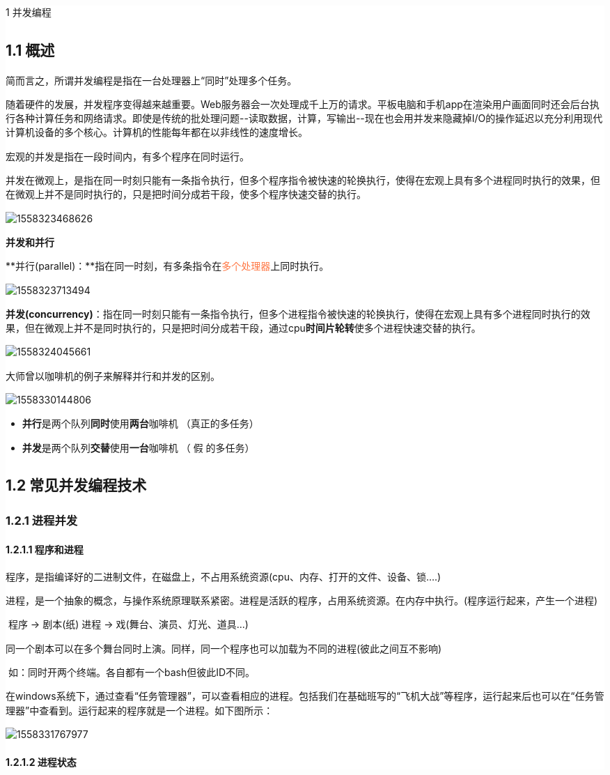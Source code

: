1 并发编程

## 1.1 概述

简而言之，所谓并发编程是指在一台处理器上“同时”处理多个任务。

随着硬件的发展，并发程序变得越来越重要。Web服务器会一次处理成千上万的请求。平板电脑和手机app在渲染用户画面同时还会后台执行各种计算任务和网络请求。即使是传统的批处理问题--读取数据，计算，写输出--现在也会用并发来隐藏掉I/O的操作延迟以充分利用现代计算机设备的多个核心。计算机的性能每年都在以非线性的速度增长。

宏观的并发是指在一段时间内，有多个程序在同时运行。

并发在微观上，是指在同一时刻只能有一条指令执行，但多个程序指令被快速的轮换执行，使得在宏观上具有多个进程同时执行的效果，但在微观上并不是同时执行的，只是把时间分成若干段，使多个程序快速交替的执行。

![1558323468626](images\1558323468626.png)

**并发和并行**

**并行(parallel)：**指在同一时刻，有多条指令在<font color="#F74">多个处理器</font>上同时执行。

![1558323713494](images\1558323713494.png)



**并发(concurrency)**：指在同一时刻只能有一条指令执行，但多个进程指令被快速的轮换执行，使得在宏观上具有多个进程同时执行的效果，但在微观上并不是同时执行的，只是把时间分成若干段，通过cpu**时间片轮转**使多个进程快速交替的执行。

![1558324045661](images\1558324045661.png)

大师曾以咖啡机的例子来解释并行和并发的区别。

![1558330144806](images\1558330144806.png)

* **并行**是两个队列**同时**使用**两台**咖啡机 （真正的多任务）

* **并发**是两个队列**交替**使用**一台**咖啡机 （ 假 的多任务）

## 1.2 常见并发编程技术

### 1.2.1 进程并发

#### 1.2.1.1 程序和进程

​		程序，是指编译好的二进制文件，在磁盘上，不占用系统资源(cpu、内存、打开的文件、设备、锁....)

​		进程，是一个抽象的概念，与操作系统原理联系紧密。进程是活跃的程序，占用系统资源。在内存中执行。(程序运行起来，产生一个进程)

​		程序 → 剧本(纸)		进程 → 戏(舞台、演员、灯光、道具...)

​		同一个剧本可以在多个舞台同时上演。同样，同一个程序也可以加载为不同的进程(彼此之间互不影响)

​		如：同时开两个终端。各自都有一个bash但彼此ID不同。

​		在windows系统下，通过查看“任务管理器”，可以查看相应的进程。包括我们在基础班写的“飞机大战”等程序，运行起来后也可以在“任务管理器”中查看到。运行起来的程序就是一个进程。如下图所示：

![1558331767977](images\1558331767977.png)

#### 1.2.1.2 进程状态
